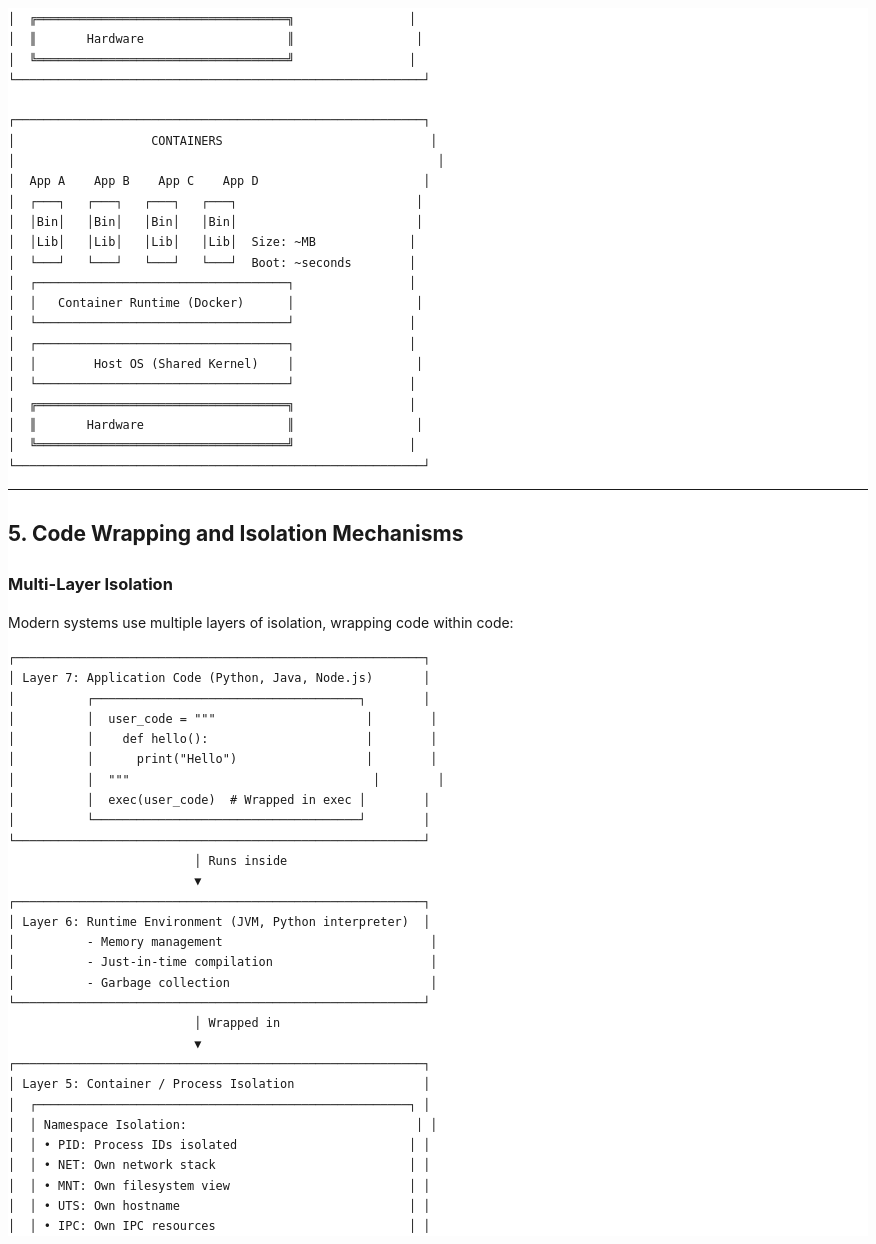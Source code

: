 ```
│  ╔═══════════════════════════════════╗                │
│  ║       Hardware                    ║                 │
│  ╚═══════════════════════════════════╝                │
└─────────────────────────────────────────────────────────┘

┌─────────────────────────────────────────────────────────┐
│                   CONTAINERS                             │
│                                                           │
│  App A    App B    App C    App D                       │
│  ┌───┐   ┌───┐   ┌───┐   ┌───┐                         │
│  │Bin│   │Bin│   │Bin│   │Bin│                         │
│  │Lib│   │Lib│   │Lib│   │Lib│  Size: ~MB             │
│  └───┘   └───┘   └───┘   └───┘  Boot: ~seconds        │
│  ┌───────────────────────────────────┐                │
│  │   Container Runtime (Docker)      │                 │
│  └───────────────────────────────────┘                │
│  ┌───────────────────────────────────┐                │
│  │        Host OS (Shared Kernel)    │                 │
│  └───────────────────────────────────┘                │
│  ╔═══════════════════════════════════╗                │
│  ║       Hardware                    ║                 │
│  ╚═══════════════════════════════════╝                │
└─────────────────────────────────────────────────────────┘
```

---

## 5. Code Wrapping and Isolation Mechanisms

### Multi-Layer Isolation

Modern systems use multiple layers of isolation, wrapping code within code:

```
┌─────────────────────────────────────────────────────────┐
│ Layer 7: Application Code (Python, Java, Node.js)       │
│          ┌─────────────────────────────────────┐        │
│          │  user_code = """                     │        │
│          │    def hello():                      │        │
│          │      print("Hello")                  │        │
│          │  """                                  │        │
│          │  exec(user_code)  # Wrapped in exec │        │
│          └─────────────────────────────────────┘        │
└─────────────────────────────────────────────────────────┘
                          │ Runs inside
                          ▼
┌─────────────────────────────────────────────────────────┐
│ Layer 6: Runtime Environment (JVM, Python interpreter)  │
│          - Memory management                             │
│          - Just-in-time compilation                      │
│          - Garbage collection                            │
└─────────────────────────────────────────────────────────┘
                          │ Wrapped in
                          ▼
┌─────────────────────────────────────────────────────────┐
│ Layer 5: Container / Process Isolation                  │
│  ┌────────────────────────────────────────────────────┐ │
│  │ Namespace Isolation:                                │ │
│  │ • PID: Process IDs isolated                        │ │
│  │ • NET: Own network stack                           │ │
│  │ • MNT: Own filesystem view                         │ │
│  │ • UTS: Own hostname                                │ │
│  │ • IPC: Own IPC resources                           │ │
```